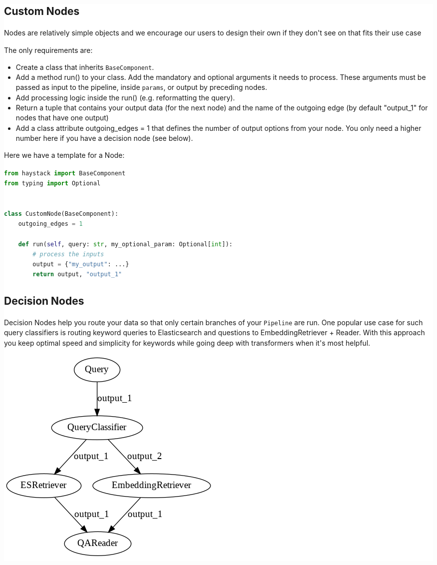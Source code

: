 ## Custom Nodes

Nodes are relatively simple objects
and we encourage our users to design their own if they don't see on that fits their use case

The only requirements are:
- Create a class that inherits `BaseComponent`.
- Add a method run() to your class. Add the mandatory and optional arguments it needs to process. These arguments must be passed as input to the pipeline, inside `params`, or output by preceding nodes.
- Add processing logic inside the run() (e.g. reformatting the query).
- Return a tuple that contains your output data (for the next node)
and the name of the outgoing edge (by default "output_1" for nodes that have one output)
- Add a class attribute outgoing_edges = 1 that defines the number of output options from your node. You only need a higher number here if you have a decision node (see below).

Here we have a template for a Node:


```python
from haystack import BaseComponent
from typing import Optional


class CustomNode(BaseComponent):
    outgoing_edges = 1

    def run(self, query: str, my_optional_param: Optional[int]):
        # process the inputs
        output = {"my_output": ...}
        return output, "output_1"
```

## Decision Nodes

Decision Nodes help you route your data so that only certain branches of your `Pipeline` are run.
One popular use case for such query classifiers is routing keyword queries to Elasticsearch and questions to EmbeddingRetriever + Reader.
With this approach you keep optimal speed and simplicity for keywords while going deep with transformers when it's most helpful.

![image](https://github.com/deepset-ai/haystack/blob/main/docs/_src/img/tutorial11_decision_nodes_pipeline_classifier.png?raw=true)
